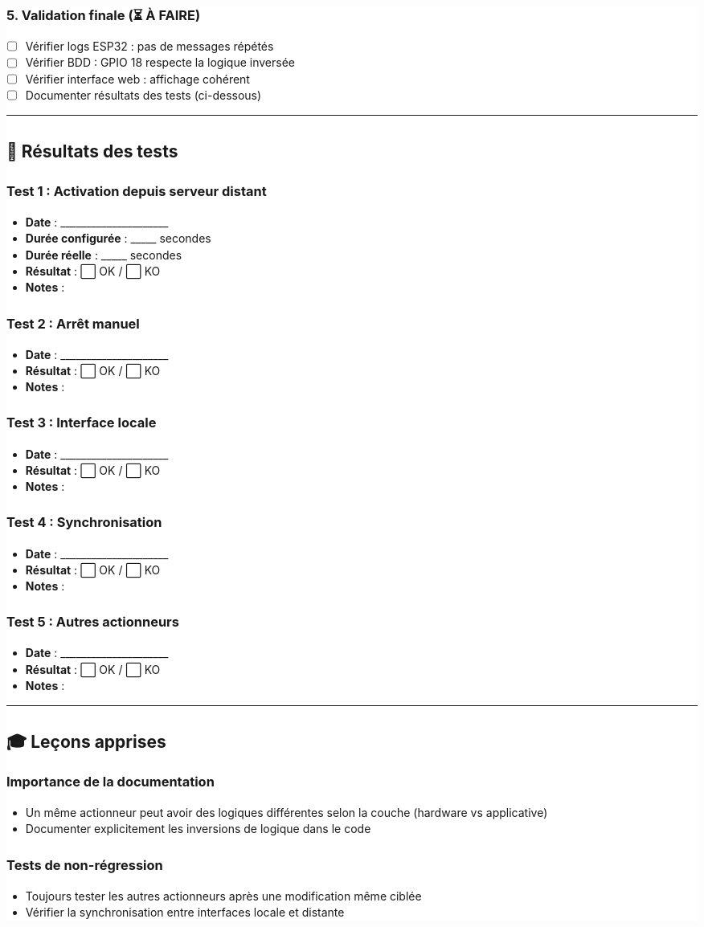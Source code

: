 ### 5. Validation finale (⏳ À FAIRE)
- [ ] Vérifier logs ESP32 : pas de messages répétés
- [ ] Vérifier BDD : GPIO 18 respecte la logique inversée
- [ ] Vérifier interface web : affichage cohérent
- [ ] Documenter résultats des tests (ci-dessous)

---

## 📝 Résultats des tests

### Test 1 : Activation depuis serveur distant
- **Date** : _____________________
- **Durée configurée** : _____ secondes
- **Durée réelle** : _____ secondes
- **Résultat** : ⬜ OK / ⬜ KO
- **Notes** : 

### Test 2 : Arrêt manuel
- **Date** : _____________________
- **Résultat** : ⬜ OK / ⬜ KO
- **Notes** : 

### Test 3 : Interface locale
- **Date** : _____________________
- **Résultat** : ⬜ OK / ⬜ KO
- **Notes** : 

### Test 4 : Synchronisation
- **Date** : _____________________
- **Résultat** : ⬜ OK / ⬜ KO
- **Notes** : 

### Test 5 : Autres actionneurs
- **Date** : _____________________
- **Résultat** : ⬜ OK / ⬜ KO
- **Notes** : 

---

## 🎓 Leçons apprises

### Importance de la documentation
- Un même actionneur peut avoir des logiques différentes selon la couche (hardware vs applicative)
- Documenter explicitement les inversions de logique dans le code

### Tests de non-régression
- Toujours tester les autres actionneurs après une modification même ciblée
- Vérifier la synchronisation entre interfaces locale et distante
